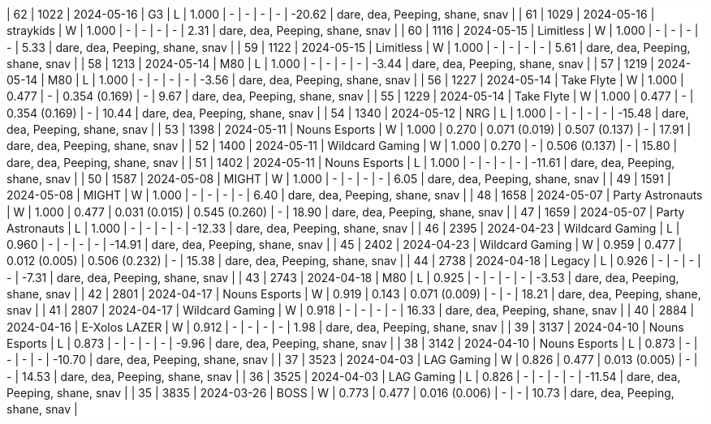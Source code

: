 |           62 |     1022 | 2024-05-16 | G3                 | L   | 1.000      | -            | -                | -                | -         |   -20.62 | dare, dea, Peeping, shane, snav                  |
|           61 |     1029 | 2024-05-16 | straykids          | W   | 1.000      | -            | -                | -                | -         |     2.31 | dare, dea, Peeping, shane, snav                  |
|           60 |     1116 | 2024-05-15 | Limitless          | W   | 1.000      | -            | -                | -                | -         |     5.33 | dare, dea, Peeping, shane, snav                  |
|           59 |     1122 | 2024-05-15 | Limitless          | W   | 1.000      | -            | -                | -                | -         |     5.61 | dare, dea, Peeping, shane, snav                  |
|           58 |     1213 | 2024-05-14 | M80                | L   | 1.000      | -            | -                | -                | -         |    -3.44 | dare, dea, Peeping, shane, snav                  |
|           57 |     1219 | 2024-05-14 | M80                | L   | 1.000      | -            | -                | -                | -         |    -3.56 | dare, dea, Peeping, shane, snav                  |
|           56 |     1227 | 2024-05-14 | Take Flyte         | W   | 1.000      | 0.477        | -                | 0.354 (0.169)    | -         |     9.67 | dare, dea, Peeping, shane, snav                  |
|           55 |     1229 | 2024-05-14 | Take Flyte         | W   | 1.000      | 0.477        | -                | 0.354 (0.169)    | -         |    10.44 | dare, dea, Peeping, shane, snav                  |
|           54 |     1340 | 2024-05-12 | NRG                | L   | 1.000      | -            | -                | -                | -         |   -15.48 | dare, dea, Peeping, shane, snav                  |
|           53 |     1398 | 2024-05-11 | Nouns Esports      | W   | 1.000      | 0.270        | 0.071 (0.019)    | 0.507 (0.137)    | -         |    17.91 | dare, dea, Peeping, shane, snav                  |
|           52 |     1400 | 2024-05-11 | Wildcard Gaming    | W   | 1.000      | 0.270        | -                | 0.506 (0.137)    | -         |    15.80 | dare, dea, Peeping, shane, snav                  |
|           51 |     1402 | 2024-05-11 | Nouns Esports      | L   | 1.000      | -            | -                | -                | -         |   -11.61 | dare, dea, Peeping, shane, snav                  |
|           50 |     1587 | 2024-05-08 | MIGHT              | W   | 1.000      | -            | -                | -                | -         |     6.05 | dare, dea, Peeping, shane, snav                  |
|           49 |     1591 | 2024-05-08 | MIGHT              | W   | 1.000      | -            | -                | -                | -         |     6.40 | dare, dea, Peeping, shane, snav                  |
|           48 |     1658 | 2024-05-07 | Party Astronauts   | W   | 1.000      | 0.477        | 0.031 (0.015)    | 0.545 (0.260)    | -         |    18.90 | dare, dea, Peeping, shane, snav                  |
|           47 |     1659 | 2024-05-07 | Party Astronauts   | L   | 1.000      | -            | -                | -                | -         |   -12.33 | dare, dea, Peeping, shane, snav                  |
|           46 |     2395 | 2024-04-23 | Wildcard Gaming    | L   | 0.960      | -            | -                | -                | -         |   -14.91 | dare, dea, Peeping, shane, snav                  |
|           45 |     2402 | 2024-04-23 | Wildcard Gaming    | W   | 0.959      | 0.477        | 0.012 (0.005)    | 0.506 (0.232)    | -         |    15.38 | dare, dea, Peeping, shane, snav                  |
|           44 |     2738 | 2024-04-18 | Legacy             | L   | 0.926      | -            | -                | -                | -         |    -7.31 | dare, dea, Peeping, shane, snav                  |
|           43 |     2743 | 2024-04-18 | M80                | L   | 0.925      | -            | -                | -                | -         |    -3.53 | dare, dea, Peeping, shane, snav                  |
|           42 |     2801 | 2024-04-17 | Nouns Esports      | W   | 0.919      | 0.143        | 0.071 (0.009)    | -                | -         |    18.21 | dare, dea, Peeping, shane, snav                  |
|           41 |     2807 | 2024-04-17 | Wildcard Gaming    | W   | 0.918      | -            | -                | -                | -         |    16.33 | dare, dea, Peeping, shane, snav                  |
|           40 |     2884 | 2024-04-16 | E-Xolos LAZER      | W   | 0.912      | -            | -                | -                | -         |     1.98 | dare, dea, Peeping, shane, snav                  |
|           39 |     3137 | 2024-04-10 | Nouns Esports      | L   | 0.873      | -            | -                | -                | -         |    -9.96 | dare, dea, Peeping, shane, snav                  |
|           38 |     3142 | 2024-04-10 | Nouns Esports      | L   | 0.873      | -            | -                | -                | -         |   -10.70 | dare, dea, Peeping, shane, snav                  |
|           37 |     3523 | 2024-04-03 | LAG Gaming         | W   | 0.826      | 0.477        | 0.013 (0.005)    | -                | -         |    14.53 | dare, dea, Peeping, shane, snav                  |
|           36 |     3525 | 2024-04-03 | LAG Gaming         | L   | 0.826      | -            | -                | -                | -         |   -11.54 | dare, dea, Peeping, shane, snav                  |
|           35 |     3835 | 2024-03-26 | BOSS               | W   | 0.773      | 0.477        | 0.016 (0.006)    | -                | -         |    10.73 | dare, dea, Peeping, shane, snav                  |